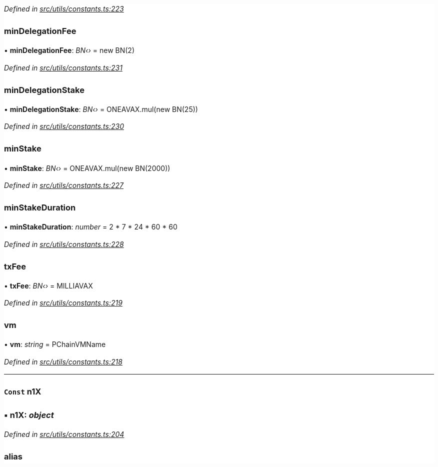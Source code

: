*Defined in [src/utils/constants.ts:223](https://github.com/ava-labs/avalanchejs/blob/ca67b81/src/utils/constants.ts#L223)*

###  minDelegationFee

• **minDelegationFee**: *BN‹›* = new BN(2)

*Defined in [src/utils/constants.ts:231](https://github.com/ava-labs/avalanchejs/blob/ca67b81/src/utils/constants.ts#L231)*

###  minDelegationStake

• **minDelegationStake**: *BN‹›* = ONEAVAX.mul(new BN(25))

*Defined in [src/utils/constants.ts:230](https://github.com/ava-labs/avalanchejs/blob/ca67b81/src/utils/constants.ts#L230)*

###  minStake

• **minStake**: *BN‹›* = ONEAVAX.mul(new BN(2000))

*Defined in [src/utils/constants.ts:227](https://github.com/ava-labs/avalanchejs/blob/ca67b81/src/utils/constants.ts#L227)*

###  minStakeDuration

• **minStakeDuration**: *number* = 2 * 7 * 24 * 60 * 60

*Defined in [src/utils/constants.ts:228](https://github.com/ava-labs/avalanchejs/blob/ca67b81/src/utils/constants.ts#L228)*

###  txFee

• **txFee**: *BN‹›* = MILLIAVAX

*Defined in [src/utils/constants.ts:219](https://github.com/ava-labs/avalanchejs/blob/ca67b81/src/utils/constants.ts#L219)*

###  vm

• **vm**: *string* = PChainVMName

*Defined in [src/utils/constants.ts:218](https://github.com/ava-labs/avalanchejs/blob/ca67b81/src/utils/constants.ts#L218)*

___

### `Const` n1X

### ▪ **n1X**: *object*

*Defined in [src/utils/constants.ts:204](https://github.com/ava-labs/avalanchejs/blob/ca67b81/src/utils/constants.ts#L204)*

###  alias
